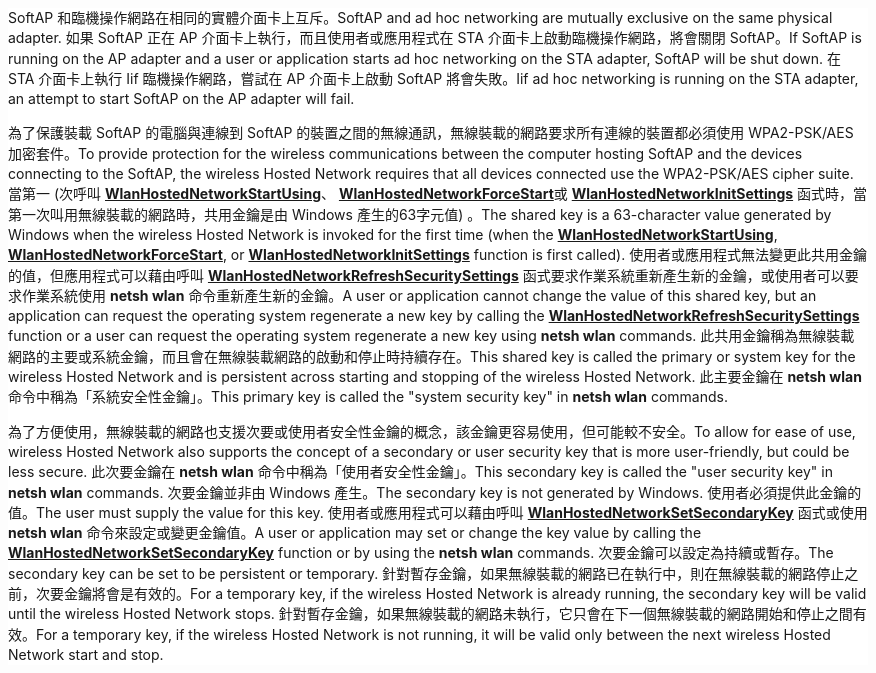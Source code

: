 <span data-ttu-id="c8aad-152">SoftAP 和臨機操作網路在相同的實體介面卡上互斥。</span><span class="sxs-lookup"><span data-stu-id="c8aad-152">SoftAP and ad hoc networking are mutually exclusive on the same physical adapter.</span></span> <span data-ttu-id="c8aad-153">如果 SoftAP 正在 AP 介面卡上執行，而且使用者或應用程式在 STA 介面卡上啟動臨機操作網路，將會關閉 SoftAP。</span><span class="sxs-lookup"><span data-stu-id="c8aad-153">If SoftAP is running on the AP adapter and a user or application starts ad hoc networking on the STA adapter, SoftAP will be shut down.</span></span> <span data-ttu-id="c8aad-154">在 STA 介面卡上執行 Iif 臨機操作網路，嘗試在 AP 介面卡上啟動 SoftAP 將會失敗。</span><span class="sxs-lookup"><span data-stu-id="c8aad-154">Iif ad hoc networking is running on the STA adapter, an attempt to start SoftAP on the AP adapter will fail.</span></span>

<span data-ttu-id="c8aad-155">為了保護裝載 SoftAP 的電腦與連線到 SoftAP 的裝置之間的無線通訊，無線裝載的網路要求所有連線的裝置都必須使用 WPA2-PSK/AES 加密套件。</span><span class="sxs-lookup"><span data-stu-id="c8aad-155">To provide protection for the wireless communications between the computer hosting SoftAP and the devices connecting to the SoftAP, the wireless Hosted Network requires that all devices connected use the WPA2-PSK/AES cipher suite.</span></span> <span data-ttu-id="c8aad-156">當第一 (次呼叫 [**WlanHostedNetworkStartUsing**](/windows/desktop/api/Wlanapi/nf-wlanapi-wlanhostednetworkstartusing)、 [**WlanHostedNetworkForceStart**](/windows/desktop/api/Wlanapi/nf-wlanapi-wlanhostednetworkforcestart)或 [**WlanHostedNetworkInitSettings**](/windows/desktop/api/Wlanapi/nf-wlanapi-wlanhostednetworkinitsettings) 函式時，當第一次叫用無線裝載的網路時，共用金鑰是由 Windows 產生的63字元值) 。</span><span class="sxs-lookup"><span data-stu-id="c8aad-156">The shared key is a 63-character value generated by Windows when the wireless Hosted Network is invoked for the first time (when the [**WlanHostedNetworkStartUsing**](/windows/desktop/api/Wlanapi/nf-wlanapi-wlanhostednetworkstartusing), [**WlanHostedNetworkForceStart**](/windows/desktop/api/Wlanapi/nf-wlanapi-wlanhostednetworkforcestart), or [**WlanHostedNetworkInitSettings**](/windows/desktop/api/Wlanapi/nf-wlanapi-wlanhostednetworkinitsettings) function is first called).</span></span> <span data-ttu-id="c8aad-157">使用者或應用程式無法變更此共用金鑰的值，但應用程式可以藉由呼叫 [**WlanHostedNetworkRefreshSecuritySettings**](/windows/desktop/api/Wlanapi/nf-wlanapi-wlanhostednetworkrefreshsecuritysettings) 函式要求作業系統重新產生新的金鑰，或使用者可以要求作業系統使用 **netsh wlan** 命令重新產生新的金鑰。</span><span class="sxs-lookup"><span data-stu-id="c8aad-157">A user or application cannot change the value of this shared key, but an application can request the operating system regenerate a new key by calling the [**WlanHostedNetworkRefreshSecuritySettings**](/windows/desktop/api/Wlanapi/nf-wlanapi-wlanhostednetworkrefreshsecuritysettings) function or a user can request the operating system regenerate a new key using **netsh wlan** commands.</span></span> <span data-ttu-id="c8aad-158">此共用金鑰稱為無線裝載網路的主要或系統金鑰，而且會在無線裝載網路的啟動和停止時持續存在。</span><span class="sxs-lookup"><span data-stu-id="c8aad-158">This shared key is called the primary or system key for the wireless Hosted Network and is persistent across starting and stopping of the wireless Hosted Network.</span></span> <span data-ttu-id="c8aad-159">此主要金鑰在 **netsh wlan** 命令中稱為「系統安全性金鑰」。</span><span class="sxs-lookup"><span data-stu-id="c8aad-159">This primary key is called the "system security key" in **netsh wlan** commands.</span></span>

<span data-ttu-id="c8aad-160">為了方便使用，無線裝載的網路也支援次要或使用者安全性金鑰的概念，該金鑰更容易使用，但可能較不安全。</span><span class="sxs-lookup"><span data-stu-id="c8aad-160">To allow for ease of use, wireless Hosted Network also supports the concept of a secondary or user security key that is more user-friendly, but could be less secure.</span></span> <span data-ttu-id="c8aad-161">此次要金鑰在 **netsh wlan** 命令中稱為「使用者安全性金鑰」。</span><span class="sxs-lookup"><span data-stu-id="c8aad-161">This secondary key is called the "user security key" in **netsh wlan** commands.</span></span> <span data-ttu-id="c8aad-162">次要金鑰並非由 Windows 產生。</span><span class="sxs-lookup"><span data-stu-id="c8aad-162">The secondary key is not generated by Windows.</span></span> <span data-ttu-id="c8aad-163">使用者必須提供此金鑰的值。</span><span class="sxs-lookup"><span data-stu-id="c8aad-163">The user must supply the value for this key.</span></span> <span data-ttu-id="c8aad-164">使用者或應用程式可以藉由呼叫 [**WlanHostedNetworkSetSecondaryKey**](/windows/desktop/api/Wlanapi/nf-wlanapi-wlanhostednetworksetsecondarykey) 函式或使用 **netsh wlan** 命令來設定或變更金鑰值。</span><span class="sxs-lookup"><span data-stu-id="c8aad-164">A user or application may set or change the key value by calling the [**WlanHostedNetworkSetSecondaryKey**](/windows/desktop/api/Wlanapi/nf-wlanapi-wlanhostednetworksetsecondarykey) function or by using the **netsh wlan** commands.</span></span> <span data-ttu-id="c8aad-165">次要金鑰可以設定為持續或暫存。</span><span class="sxs-lookup"><span data-stu-id="c8aad-165">The secondary key can be set to be persistent or temporary.</span></span> <span data-ttu-id="c8aad-166">針對暫存金鑰，如果無線裝載的網路已在執行中，則在無線裝載的網路停止之前，次要金鑰將會是有效的。</span><span class="sxs-lookup"><span data-stu-id="c8aad-166">For a temporary key, if the wireless Hosted Network is already running, the secondary key will be valid until the wireless Hosted Network stops.</span></span> <span data-ttu-id="c8aad-167">針對暫存金鑰，如果無線裝載的網路未執行，它只會在下一個無線裝載的網路開始和停止之間有效。</span><span class="sxs-lookup"><span data-stu-id="c8aad-167">For a temporary key, if the wireless Hosted Network is not running, it will be valid only between the next wireless Hosted Network start and stop.</span></span>
